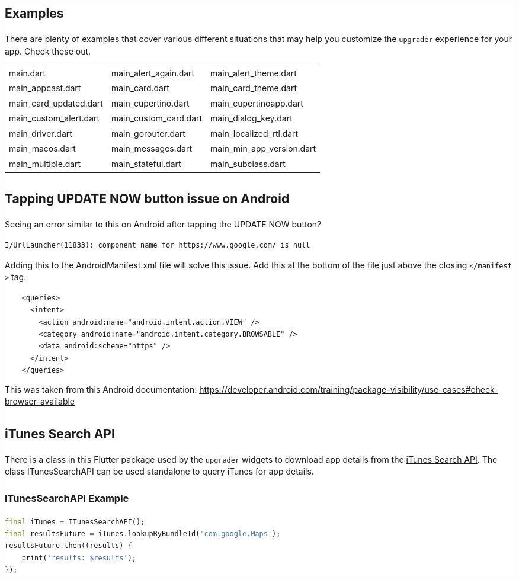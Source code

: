 ## Examples

There are [plenty of examples](https://github.com/larryaasen/upgrader/tree/master/example/lib) that cover various different situations that may
help you customize the `upgrader` experience for your app. Check these out.

|  |  |  |
| --- | --- | --- |
| main.dart | main_alert_again.dart | main_alert_theme.dart |
| main_appcast.dart | main_card.dart | main_card_theme.dart |
| main_card_updated.dart | main_cupertino.dart | main_cupertinoapp.dart |
| main_custom_alert.dart | main_custom_card.dart | main_dialog_key.dart |
| main_driver.dart | main_gorouter.dart | main_localized_rtl.dart |
| main_macos.dart | main_messages.dart | main_min_app_version.dart |
| main_multiple.dart | main_stateful.dart | main_subclass.dart |

## Tapping UPDATE NOW button issue on Android

Seeing an error similar to this on Android after tapping the UPDATE NOW button?
```
I/UrlLauncher(11833): component name for https://www.google.com/ is null
```

Adding this to the AndroidManifest.xml file will solve this issue. Add this at the bottom of the file just above the closing `</manifest>` tag.
```
    <queries>
      <intent>
        <action android:name="android.intent.action.VIEW" />
        <category android:name="android.intent.category.BROWSABLE" />
        <data android:scheme="https" />
      </intent>
    </queries>
```

This was taken from this Android documentation: https://developer.android.com/training/package-visibility/use-cases#check-browser-available

## iTunes Search API

There is a class in this Flutter package used by the `upgrader` widgets to download app details
from the
[iTunes Search API](https://affiliate.itunes.apple.com/resources/documentation/itunes-store-web-service-search-api).
The class ITunesSearchAPI can be used standalone to query iTunes for app details.

### ITunesSearchAPI Example
```dart
final iTunes = ITunesSearchAPI();
final resultsFuture = iTunes.lookupByBundleId('com.google.Maps');
resultsFuture.then((results) {
    print('results: $results');
});
```
